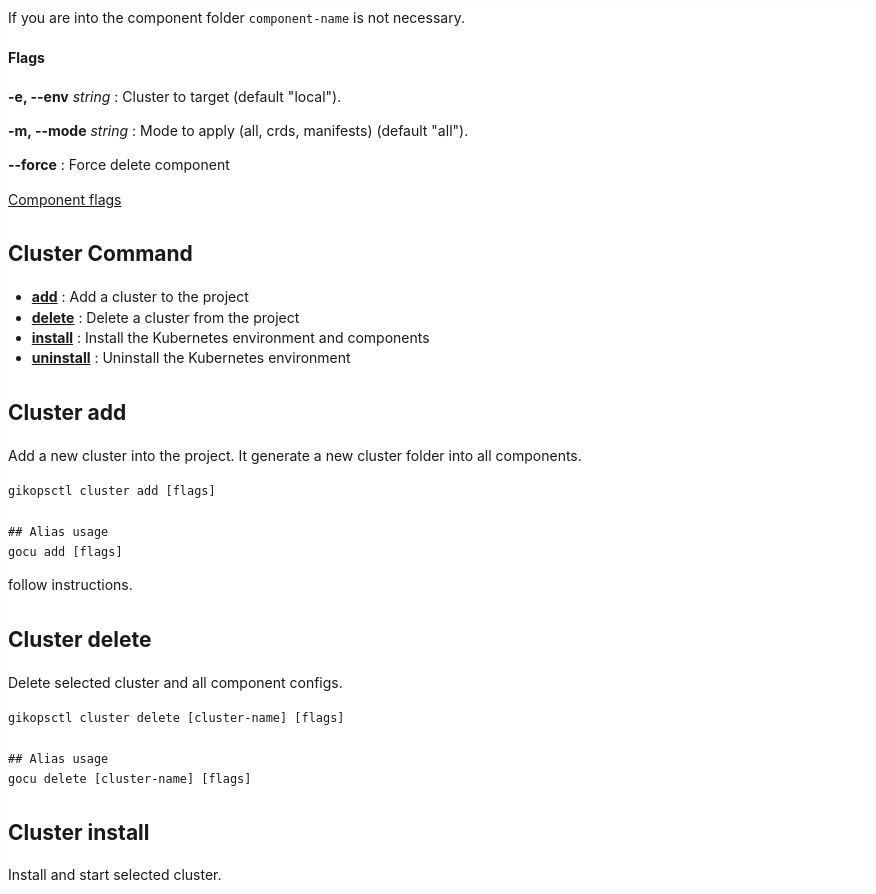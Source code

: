 If you are into the component folder `component-name` is not
necessary.

#### Flags

**-e, --env** *string* : Cluster to target (default "local").

**-m, --mode** *string* : Mode to apply (all, crds, manifests) (default "all").

**--force** : Force delete component

[Component flags](#component-flags)

<a id="cluster"></a>

## Cluster Command

  - **[add](#cluster-add)** : Add a cluster to the project
  - **[delete](#cluster-delete)** : Delete a cluster from the project
  - **[install](#cluster-install)** : Install the Kubernetes environment and components
  - **[uninstall](#cluster-uninstall)** : Uninstall the Kubernetes environment


<a id="cluster-add"></a>

## Cluster add

Add a new cluster into the project.
It generate a new cluster folder into all components.

```shell
gikopsctl cluster add [flags]

## Alias usage
gocu add [flags]
```

follow instructions.

<a id="cluster-delete"></a>

## Cluster delete

Delete selected cluster and all component configs.

```shell
gikopsctl cluster delete [cluster-name] [flags]

## Alias usage
gocu delete [cluster-name] [flags]
```

<a id="cluster-install"></a>

## Cluster install

Install and start selected cluster.
